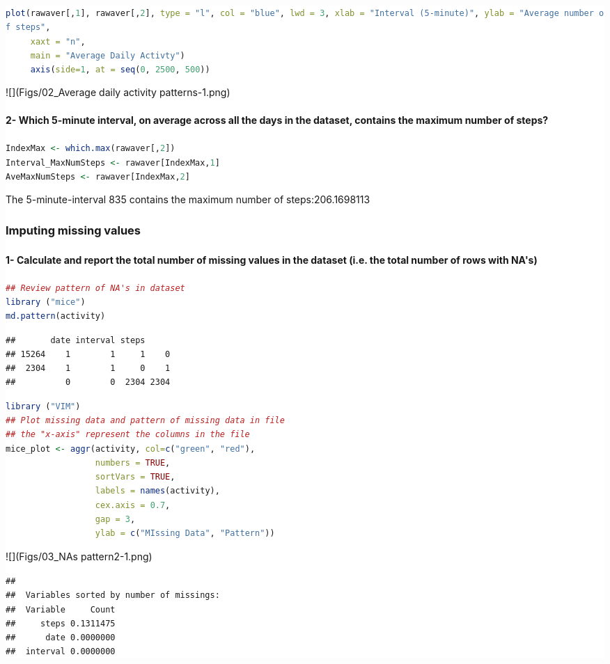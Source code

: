 ```r
plot(rawaver[,1], rawaver[,2], type = "l", col = "blue", lwd = 3, xlab = "Interval (5-minute)", ylab = "Average number of steps", 
     xaxt = "n", 
     main = "Average Daily Activty")
     axis(side=1, at = seq(0, 2500, 500))
```

![](Figs/02_Average daily activity patterns-1.png)

#### 2- Which 5-minute interval, on average across all the days in the dataset, contains the maximum number of steps?

```r
IndexMax <- which.max(rawaver[,2])
Interval_MaxNumSteps <- rawaver[IndexMax,1]
AveMaxNumSteps <- rawaver[IndexMax,2]
```
The 5-minute-interval 835 contains the maximum number of steps:206.1698113

### Imputing missing values
#### 1- Calculate and report the total number of missing values in the dataset (i.e. the total number of rows with NA's)

```r
## Review pattern of NA's in dataset 
library ("mice")
md.pattern(activity)
```

```
##       date interval steps     
## 15264    1        1     1    0
##  2304    1        1     0    1
##          0        0  2304 2304
```


```r
library ("VIM")
## Plot missing data and pattern of missing data in file
## the "x-axis" represent the columns in the file
mice_plot <- aggr(activity, col=c("green", "red"), 
                  numbers = TRUE,
                  sortVars = TRUE,
                  labels = names(activity),
                  cex.axis = 0.7,
                  gap = 3,
                  ylab = c("MIssing Data", "Pattern"))
```

![](Figs/03_NAs pattern2-1.png)

```
## 
##  Variables sorted by number of missings: 
##  Variable     Count
##     steps 0.1311475
##      date 0.0000000
##  interval 0.0000000
```
